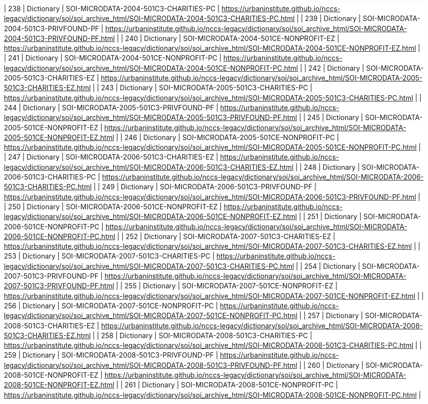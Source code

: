 | 238 | Dictionary            | SOI-MICRODATA-2004-501C3-CHARITIES-PC                               | https://urbaninstitute.github.io/nccs-legacy/dictionary/soi/soi_archive_html/SOI-MICRODATA-2004-501C3-CHARITIES-PC.html                           |
| 239 | Dictionary            | SOI-MICRODATA-2004-501C3-PRIVFOUND-PF                               | https://urbaninstitute.github.io/nccs-legacy/dictionary/soi/soi_archive_html/SOI-MICRODATA-2004-501C3-PRIVFOUND-PF.html                           |
| 240 | Dictionary            | SOI-MICRODATA-2004-501CE-NONPROFIT-EZ                               | https://urbaninstitute.github.io/nccs-legacy/dictionary/soi/soi_archive_html/SOI-MICRODATA-2004-501CE-NONPROFIT-EZ.html                           |
| 241 | Dictionary            | SOI-MICRODATA-2004-501CE-NONPROFIT-PC                               | https://urbaninstitute.github.io/nccs-legacy/dictionary/soi/soi_archive_html/SOI-MICRODATA-2004-501CE-NONPROFIT-PC.html                           |
| 242 | Dictionary            | SOI-MICRODATA-2005-501C3-CHARITIES-EZ                               | https://urbaninstitute.github.io/nccs-legacy/dictionary/soi/soi_archive_html/SOI-MICRODATA-2005-501C3-CHARITIES-EZ.html                           |
| 243 | Dictionary            | SOI-MICRODATA-2005-501C3-CHARITIES-PC                               | https://urbaninstitute.github.io/nccs-legacy/dictionary/soi/soi_archive_html/SOI-MICRODATA-2005-501C3-CHARITIES-PC.html                           |
| 244 | Dictionary            | SOI-MICRODATA-2005-501C3-PRIVFOUND-PF                               | https://urbaninstitute.github.io/nccs-legacy/dictionary/soi/soi_archive_html/SOI-MICRODATA-2005-501C3-PRIVFOUND-PF.html                           |
| 245 | Dictionary            | SOI-MICRODATA-2005-501CE-NONPROFIT-EZ                               | https://urbaninstitute.github.io/nccs-legacy/dictionary/soi/soi_archive_html/SOI-MICRODATA-2005-501CE-NONPROFIT-EZ.html                           |
| 246 | Dictionary            | SOI-MICRODATA-2005-501CE-NONPROFIT-PC                               | https://urbaninstitute.github.io/nccs-legacy/dictionary/soi/soi_archive_html/SOI-MICRODATA-2005-501CE-NONPROFIT-PC.html                           |
| 247 | Dictionary            | SOI-MICRODATA-2006-501C3-CHARITIES-EZ                               | https://urbaninstitute.github.io/nccs-legacy/dictionary/soi/soi_archive_html/SOI-MICRODATA-2006-501C3-CHARITIES-EZ.html                           |
| 248 | Dictionary            | SOI-MICRODATA-2006-501C3-CHARITIES-PC                               | https://urbaninstitute.github.io/nccs-legacy/dictionary/soi/soi_archive_html/SOI-MICRODATA-2006-501C3-CHARITIES-PC.html                           |
| 249 | Dictionary            | SOI-MICRODATA-2006-501C3-PRIVFOUND-PF                               | https://urbaninstitute.github.io/nccs-legacy/dictionary/soi/soi_archive_html/SOI-MICRODATA-2006-501C3-PRIVFOUND-PF.html                           |
| 250 | Dictionary            | SOI-MICRODATA-2006-501CE-NONPROFIT-EZ                               | https://urbaninstitute.github.io/nccs-legacy/dictionary/soi/soi_archive_html/SOI-MICRODATA-2006-501CE-NONPROFIT-EZ.html                           |
| 251 | Dictionary            | SOI-MICRODATA-2006-501CE-NONPROFIT-PC                               | https://urbaninstitute.github.io/nccs-legacy/dictionary/soi/soi_archive_html/SOI-MICRODATA-2006-501CE-NONPROFIT-PC.html                           |
| 252 | Dictionary            | SOI-MICRODATA-2007-501C3-CHARITIES-EZ                               | https://urbaninstitute.github.io/nccs-legacy/dictionary/soi/soi_archive_html/SOI-MICRODATA-2007-501C3-CHARITIES-EZ.html                           |
| 253 | Dictionary            | SOI-MICRODATA-2007-501C3-CHARITIES-PC                               | https://urbaninstitute.github.io/nccs-legacy/dictionary/soi/soi_archive_html/SOI-MICRODATA-2007-501C3-CHARITIES-PC.html                           |
| 254 | Dictionary            | SOI-MICRODATA-2007-501C3-PRIVFOUND-PF                               | https://urbaninstitute.github.io/nccs-legacy/dictionary/soi/soi_archive_html/SOI-MICRODATA-2007-501C3-PRIVFOUND-PF.html                           |
| 255 | Dictionary            | SOI-MICRODATA-2007-501CE-NONPROFIT-EZ                               | https://urbaninstitute.github.io/nccs-legacy/dictionary/soi/soi_archive_html/SOI-MICRODATA-2007-501CE-NONPROFIT-EZ.html                           |
| 256 | Dictionary            | SOI-MICRODATA-2007-501CE-NONPROFIT-PC                               | https://urbaninstitute.github.io/nccs-legacy/dictionary/soi/soi_archive_html/SOI-MICRODATA-2007-501CE-NONPROFIT-PC.html                           |
| 257 | Dictionary            | SOI-MICRODATA-2008-501C3-CHARITIES-EZ                               | https://urbaninstitute.github.io/nccs-legacy/dictionary/soi/soi_archive_html/SOI-MICRODATA-2008-501C3-CHARITIES-EZ.html                           |
| 258 | Dictionary            | SOI-MICRODATA-2008-501C3-CHARITIES-PC                               | https://urbaninstitute.github.io/nccs-legacy/dictionary/soi/soi_archive_html/SOI-MICRODATA-2008-501C3-CHARITIES-PC.html                           |
| 259 | Dictionary            | SOI-MICRODATA-2008-501C3-PRIVFOUND-PF                               | https://urbaninstitute.github.io/nccs-legacy/dictionary/soi/soi_archive_html/SOI-MICRODATA-2008-501C3-PRIVFOUND-PF.html                           |
| 260 | Dictionary            | SOI-MICRODATA-2008-501CE-NONPROFIT-EZ                               | https://urbaninstitute.github.io/nccs-legacy/dictionary/soi/soi_archive_html/SOI-MICRODATA-2008-501CE-NONPROFIT-EZ.html                           |
| 261 | Dictionary            | SOI-MICRODATA-2008-501CE-NONPROFIT-PC                               | https://urbaninstitute.github.io/nccs-legacy/dictionary/soi/soi_archive_html/SOI-MICRODATA-2008-501CE-NONPROFIT-PC.html                           |